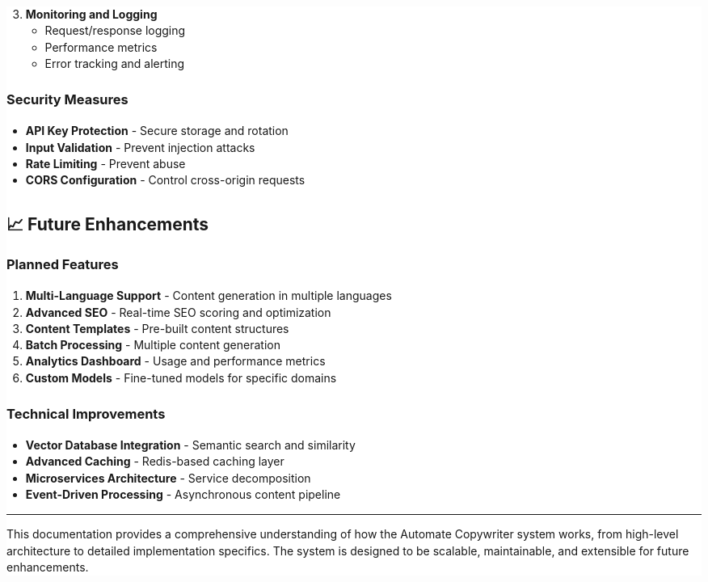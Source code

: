 3. **Monitoring and Logging**
   - Request/response logging
   - Performance metrics
   - Error tracking and alerting

### Security Measures

- **API Key Protection** - Secure storage and rotation
- **Input Validation** - Prevent injection attacks
- **Rate Limiting** - Prevent abuse
- **CORS Configuration** - Control cross-origin requests

## 📈 Future Enhancements

### Planned Features

1. **Multi-Language Support** - Content generation in multiple languages
2. **Advanced SEO** - Real-time SEO scoring and optimization
3. **Content Templates** - Pre-built content structures
4. **Batch Processing** - Multiple content generation
5. **Analytics Dashboard** - Usage and performance metrics
6. **Custom Models** - Fine-tuned models for specific domains

### Technical Improvements

- **Vector Database Integration** - Semantic search and similarity
- **Advanced Caching** - Redis-based caching layer
- **Microservices Architecture** - Service decomposition
- **Event-Driven Processing** - Asynchronous content pipeline

---

This documentation provides a comprehensive understanding of how the Automate Copywriter system works, from high-level architecture to detailed implementation specifics. The system is designed to be scalable, maintainable, and extensible for future enhancements.
